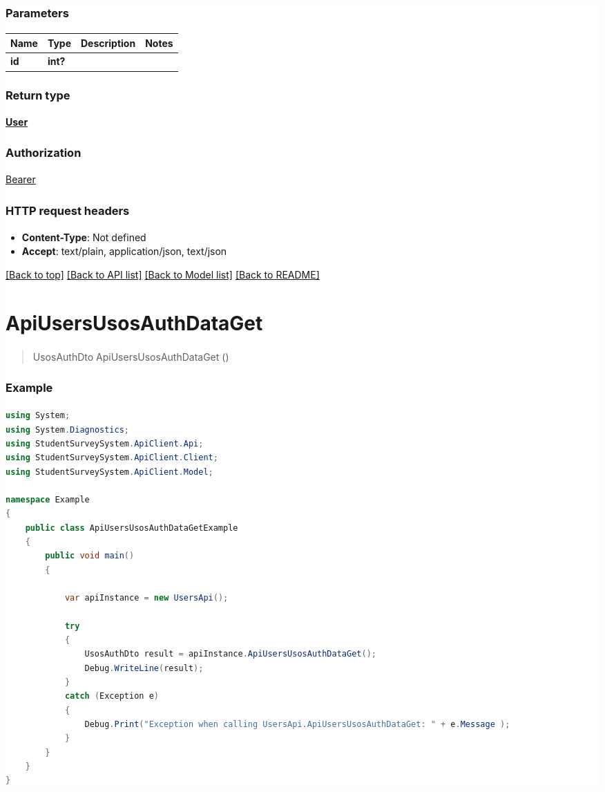 ### Parameters

Name | Type | Description  | Notes
------------- | ------------- | ------------- | -------------
 **id** | **int?**|  | 

### Return type

[**User**](User.md)

### Authorization

[Bearer](../README.md#Bearer)

### HTTP request headers

 - **Content-Type**: Not defined
 - **Accept**: text/plain, application/json, text/json

[[Back to top]](#) [[Back to API list]](../README.md#documentation-for-api-endpoints) [[Back to Model list]](../README.md#documentation-for-models) [[Back to README]](../README.md)
<a name="apiusersusosauthdataget"></a>
# **ApiUsersUsosAuthDataGet**
> UsosAuthDto ApiUsersUsosAuthDataGet ()



### Example
```csharp
using System;
using System.Diagnostics;
using StudentSurveySystem.ApiClient.Api;
using StudentSurveySystem.ApiClient.Client;
using StudentSurveySystem.ApiClient.Model;

namespace Example
{
    public class ApiUsersUsosAuthDataGetExample
    {
        public void main()
        {

            var apiInstance = new UsersApi();

            try
            {
                UsosAuthDto result = apiInstance.ApiUsersUsosAuthDataGet();
                Debug.WriteLine(result);
            }
            catch (Exception e)
            {
                Debug.Print("Exception when calling UsersApi.ApiUsersUsosAuthDataGet: " + e.Message );
            }
        }
    }
}
```
